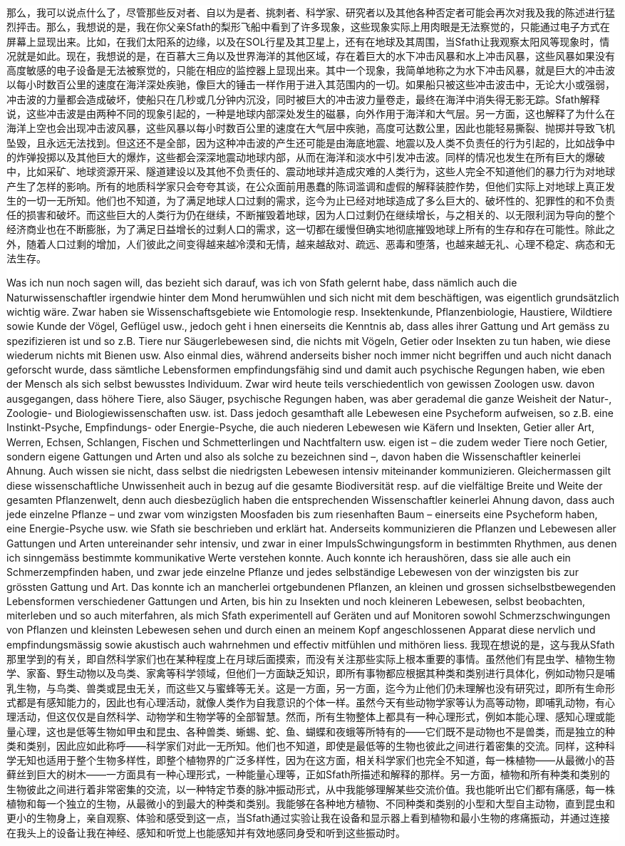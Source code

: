 那么，我可以说点什么了，尽管那些反对者、自以为是者、挑刺者、科学家、研究者以及其他各种否定者可能会再次对我及我的陈述进行猛烈抨击。那么，我想说的是，我在你父亲Sfath的梨形飞船中看到了许多现象，这些现象实际上用肉眼是无法察觉的，只能通过电子方式在屏幕上显现出来。比如，在我们太阳系的边缘，以及在SOL行星及其卫星上，还有在地球及其周围，当Sfath让我观察太阳风等现象时，情况就是如此。现在，我想说的是，在百慕大三角以及世界海洋的其他区域，存在着巨大的水下冲击风暴和水上冲击风暴，这些风暴如果没有高度敏感的电子设备是无法被察觉的，只能在相应的监控器上显现出来。其中一个现象，我简单地称之为水下冲击风暴，就是巨大的冲击波以每小时数百公里的速度在海洋深处疾驰，像巨大的锤击一样作用于进入其范围内的一切。如果船只被这些冲击波击中，无论大小或强弱，冲击波的力量都会造成破坏，使船只在几秒或几分钟内沉没，同时被巨大的冲击波力量卷走，最终在海洋中消失得无影无踪。Sfath解释说，这些冲击波是由两种不同的现象引起的，一种是地球内部深处发生的磁暴，向外作用于海洋和大气层。另一方面，这也解释了为什么在海洋上空也会出现冲击波风暴，这些风暴以每小时数百公里的速度在大气层中疾驰，高度可达数公里，因此也能轻易撕裂、抛掷并导致飞机坠毁，且永远无法找到。但这还不是全部，因为这种冲击波的产生还可能是由海底地震、地震以及人类不负责任的行为引起的，比如战争中的炸弹投掷以及其他巨大的爆炸，这些都会深深地震动地球内部，从而在海洋和淡水中引发冲击波。同样的情况也发生在所有巨大的爆破中，比如采矿、地球资源开采、隧道建设以及其他不负责任的、震动地球并造成灾难的人类行为，这些人完全不知道他们的暴力行为对地球产生了怎样的影响。所有的地质科学家只会夸夸其谈，在公众面前用愚蠢的陈词滥调和虚假的解释装腔作势，但他们实际上对地球上真正发生的一切一无所知。他们也不知道，为了满足地球人口过剩的需求，迄今为止已经对地球造成了多么巨大的、破坏性的、犯罪性的和不负责任的损害和破坏。而这些巨大的人类行为仍在继续，不断摧毁着地球，因为人口过剩仍在继续增长，与之相关的、以无限利润为导向的整个经济商业也在不断膨胀，为了满足日益增长的过剩人口的需求，这一切都在缓慢但确实地彻底摧毁地球上所有的生存和存在可能性。除此之外，随着人口过剩的增加，人们彼此之间变得越来越冷漠和无情，越来越敌对、疏远、恶毒和堕落，也越来越无礼、心理不稳定、病态和无法生存。

Was ich nun noch sagen will, das bezieht sich darauf, was ich von Sfath gelernt habe, dass nämlich auch die Naturwissenschaftler irgendwie hinter dem Mond herumwühlen und sich nicht mit dem beschäftigen, was eigentlich grundsätzlich wichtig wäre. Zwar haben sie Wissenschaftsgebiete wie Entomologie resp. Insektenkunde, Pflanzenbiologie, Haustiere, Wildtiere sowie Kunde der Vögel, Geflügel usw., jedoch geht i hnen einerseits die Kenntnis ab, dass alles ihrer Gattung und Art gemäss zu spezifizieren ist und so z.B. Tiere nur Säugerlebewesen sind, die nichts mit Vögeln, Getier oder Insekten zu tun haben, wie diese wiederum nichts mit Bienen usw. Also einmal dies, während anderseits bisher noch immer nicht begriffen und auch nicht danach geforscht wurde, dass sämtliche Lebensformen empfindungsfähig sind und damit auch psychische Regungen haben, wie eben der Mensch als sich selbst bewusstes Individuum. Zwar wird heute teils verschiedentlich von gewissen Zoologen usw. davon ausgegangen, dass höhere Tiere, also Säuger, psychische Regungen haben, was aber gerademal die ganze Weisheit der Natur-, Zoologie- und Biologiewissenschaften usw. ist. Dass jedoch gesamthaft alle Lebewesen eine Psycheform aufweisen, so z.B. eine Instinkt-Psyche, Empfindungs- oder Energie-Psyche, die auch niederen Lebewesen wie Käfern und Insekten, Getier aller Art, Werren, Echsen, Schlangen, Fischen und Schmetterlingen und Nachtfaltern usw. eigen ist – die zudem weder Tiere noch Getier, sondern eigene Gattungen und Arten und also als solche zu bezeichnen sind –, davon haben die Wissenschaftler keinerlei Ahnung. Auch wissen sie nicht, dass selbst die niedrigsten Lebewesen intensiv miteinander kommunizieren. Gleichermassen gilt diese wissenschaftliche Unwissenheit auch in bezug auf die gesamte Biodiversität resp. auf die vielfältige Breite und Weite der gesamten Pflanzenwelt, denn auch diesbezüglich haben die entsprechenden Wissenschaftler keinerlei Ahnung davon, dass auch jede einzelne Pflanze – und zwar vom winzigsten Moosfaden bis zum riesenhaften Baum – einerseits eine Psycheform haben, eine Energie-Psyche usw. wie Sfath sie beschrieben und erklärt hat. Anderseits kommunizieren die Pflanzen und Lebewesen aller Gattungen und Arten untereinander sehr intensiv, und zwar in einer ImpulsSchwingungsform in bestimmten Rhythmen, aus denen ich sinngemäss bestimmte kommunikative Werte verstehen konnte. Auch konnte ich heraushören, dass sie alle auch ein Schmerzempfinden haben, und zwar jede einzelne Pflanze und jedes selbständige Lebewesen von der winzigsten bis zur grössten Gattung und Art. Das konnte ich an mancherlei ortgebundenen Pflanzen, an kleinen und grossen sichselbstbewegenden Lebensformen verschiedener Gattungen und Arten, bis hin zu Insekten und noch kleineren Lebewesen, selbst beobachten, miterleben und so auch miterfahren, als mich Sfath experimentell auf Geräten und auf Monitoren sowohl Schmerzschwingungen von Pflanzen und kleinsten Lebewesen sehen und durch einen an meinem Kopf angeschlossenen Apparat diese nervlich und empfindungsmässig sowie akustisch auch wahrnehmen und effectiv mitfühlen und mithören liess.
我现在想说的是，这与我从Sfath那里学到的有关，即自然科学家们也在某种程度上在月球后面摸索，而没有关注那些实际上根本重要的事情。虽然他们有昆虫学、植物生物学、家畜、野生动物以及鸟类、家禽等科学领域，但他们一方面缺乏知识，即所有事物都应根据其种类和类别进行具体化，例如动物只是哺乳生物，与鸟类、兽类或昆虫无关，而这些又与蜜蜂等无关。这是一方面，另一方面，迄今为止他们仍未理解也没有研究过，即所有生命形式都是有感知能力的，因此也有心理活动，就像人类作为自我意识的个体一样。虽然今天有些动物学家等认为高等动物，即哺乳动物，有心理活动，但这仅仅是自然科学、动物学和生物学等的全部智慧。然而，所有生物整体上都具有一种心理形式，例如本能心理、感知心理或能量心理，这也是低等生物如甲虫和昆虫、各种兽类、蜥蜴、蛇、鱼、蝴蝶和夜蛾等所特有的——它们既不是动物也不是兽类，而是独立的种类和类别，因此应如此称呼——科学家们对此一无所知。他们也不知道，即使是最低等的生物也彼此之间进行着密集的交流。同样，这种科学无知也适用于整个生物多样性，即整个植物界的广泛多样性，因为在这方面，相关科学家们也完全不知道，每一株植物——从最微小的苔藓丝到巨大的树木——一方面具有一种心理形式，一种能量心理等，正如Sfath所描述和解释的那样。另一方面，植物和所有种类和类别的生物彼此之间进行着非常密集的交流，以一种特定节奏的脉冲振动形式，从中我能够理解某些交流价值。我也能听出它们都有痛感，每一株植物和每一个独立的生物，从最微小的到最大的种类和类别。我能够在各种地方植物、不同种类和类别的小型和大型自主动物，直到昆虫和更小的生物身上，亲自观察、体验和感受到这一点，当Sfath通过实验让我在设备和显示器上看到植物和最小生物的疼痛振动，并通过连接在我头上的设备让我在神经、感知和听觉上也能感知并有效地感同身受和听到这些振动时。
